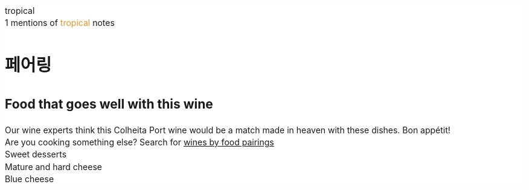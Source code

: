 <path d="M30.5818,21.3013A10.5442,10.5442,0,0,0,27.64,16.4907a9.9039,9.9039,0,0,1,6.3379,2.8135" fill="none" stroke="#fff" stroke-linecap="round" stroke-linejoin="round" data-darkreader-inline-stroke="" style="--darkreader-inline-stroke: #e8e6e3;"></path><path d="M33.9774,19.3042a8.909,8.909,0,0,1,1.9859,3.2547" fill="none" stroke="#fff" stroke-linecap="round" stroke-linejoin="round" data-darkreader-inline-stroke="" style="--darkreader-inline-stroke: #e8e6e3;"></path><path d="M36.6706,27.044a13.2646,13.2646,0,0,0-.7073-4.4851" fill="none" stroke="#fff" stroke-linecap="round" stroke-linejoin="round" data-darkreader-inline-stroke="" style="--darkreader-inline-stroke: #e8e6e3;"></path><path d="M30.5818,21.3013a18.14,18.14,0,0,1,.8635,5.7429" fill="none" stroke="#fff" stroke-linecap="round" stroke-linejoin="round" data-darkreader-inline-stroke="" style="--darkreader-inline-stroke: #e8e6e3;"></path><polyline points="36.671 27.044 36.671 27.044 34.844 27.044" fill="none" stroke="#fff" stroke-linecap="round" stroke-linejoin="round" data-darkreader-inline-stroke="" style="--darkreader-inline-stroke: #e8e6e3;"></polyline><line x1="36.6706" y1="27.0441" x2="36.6706" y2="27.044" fill="none" stroke="#fff" stroke-linecap="round" stroke-linejoin="round" data-darkreader-inline-stroke="" style="--darkreader-inline-stroke: #303436;"></line><line x1="31.4453" y1="27.0442" x2="34.8439" y2="27.0442" fill="none" stroke="#fff" stroke-linecap="round" stroke-linejoin="round" data-darkreader-inline-stroke="" style="--darkreader-inline-stroke: #303436;"></line><path d="M41.3447,21.3013a18.135,18.135,0,0,0-.8635,5.7427" fill="none" stroke="#fff" stroke-linecap="round" stroke-linejoin="round" data-darkreader-inline-stroke="" style="--darkreader-inline-stroke: #e8e6e3;"></path><path d="M37.9446,19.3087a8.9084,8.9084,0,0,0-1.9813,3.25" fill="none" stroke="#fff" stroke-linecap="round" stroke-linejoin="round" data-darkreader-inline-stroke="" style="--darkreader-inline-stroke: #e8e6e3;"></path><line x1="36.6706" y1="27.044" x2="37.0827" y2="27.044" fill="none" stroke="#fff" stroke-linecap="round" stroke-linejoin="round" data-darkreader-inline-stroke="" style="--darkreader-inline-stroke: #303436;"></line><path d="M41.3447,21.3013a10.5429,10.5429,0,0,1,2.9424-4.8107,9.9025,9.9025,0,0,0-6.3425,2.8181" fill="none" stroke="#fff" stroke-linecap="round" stroke-linejoin="round" data-darkreader-inline-stroke="" style="--darkreader-inline-stroke: #e8e6e3;"></path><line x1="40.4812" y1="27.044" x2="37.0827" y2="27.044" fill="none" stroke="#fff" stroke-linecap="round" stroke-linejoin="round" data-darkreader-inline-stroke="" style="--darkreader-inline-stroke: #303436;"></line></svg></div><div class="tasteNote__textContainer--2xPXc"><div class="tasteNote__popularKeywords--1gIa2">tropical</div><div class="tasteNote__mentions--1T_d5" data-testid="mentions">1 mentions of <span class="tasteNote__flavorGroup--1Uaen" style="color: rgb(233, 146, 40); --darkreader-inline-color: #eb9b3a;" data-darkreader-inline-color="">tropical</span> notes</div></div></button></div></div></div><span></span></div></div></div></div>


# 페어링
<div class="pageSection__pageSection--2FKCi" style=""><div class="row"><div class="col mobile-column-6 tablet-column-10 desktop-column-3 tablet-offset-right-2"><h2 class="foodPairing__header--1q9kD">Food that goes well with this wine</h2><div class="foodPairing__expertOpinion--20mu-">Our wine experts think this Colheita Port wine would be a match made in heaven with these dishes. Bon appétit!</div><div class="foodPairing__exploreLink--cqtJe">Are you cooking something else? Search for <a class="anchor_anchor__m8Qi- foodPairing__link--2PciJ" href="/explore">wines by food pairings</a></div></div><div class="col mobile-column-6 tablet-column-2 desktop-column-2"><span id="" data-testid="sentinel"></span><div role="img" aria-label="Krohn Colheita Port" class="bottleShot_deferred-type1__5oss6 bottleShot_bottleShot__3Ys9E foodPairing__bottleShot--2ygaA" style="background-image: url(&quot;//images.vivino.com/thumbs/5Jex0HJzQi6aK_UZHXtQtA_pb_x300.png&quot;);"></div><img src="//images.vivino.com/thumbs/5Jex0HJzQi6aK_UZHXtQtA_pb_x300.png" data-testid="deferredHiddenImage" style="display: none;"></div><div class="col mobile-column-6 tablet-column-10 desktop-column-7"><div class="foodPairing__foodContainer--1bvxM"><a class="anchor_anchor__m8Qi- foodPairing__imageContainer--2CtYR foodPairing__unlinkable--2wTuA"><span id="" data-testid="sentinel"></span><div role="img" aria-label="Sweet desserts" class="foodPairing__foodImage--2OYHg" style="background-image: url(&quot;//images.vivino.com/backgrounds/foods/thumbs/16_sweetdessert_932x810.png&quot;);"></div><img src="//images.vivino.com/backgrounds/foods/thumbs/16_sweetdessert_932x810.png" data-testid="deferredHiddenImage" style="display: none;"><div>Sweet desserts</div></a><a class="anchor_anchor__m8Qi- foodPairing__imageContainer--2CtYR foodPairing__unlinkable--2wTuA"><span id="" data-testid="sentinel"></span><div role="img" aria-label="Mature and hard cheese" class="foodPairing__foodImage--2OYHg" style="background-image: url(&quot;//images.vivino.com/backgrounds/foods/thumbs/17_hardcheese_932x810.png&quot;);"></div><img src="//images.vivino.com/backgrounds/foods/thumbs/17_hardcheese_932x810.png" data-testid="deferredHiddenImage" style="display: none;"><div>Mature and hard cheese</div></a><a class="anchor_anchor__m8Qi- foodPairing__imageContainer--2CtYR foodPairing__unlinkable--2wTuA"><span id="" data-testid="sentinel"></span><div role="img" aria-label="Blue cheese" class="foodPairing__foodImage--2OYHg" style="background-image: url(&quot;//images.vivino.com/backgrounds/foods/thumbs/38_bluecheese_932x810.png&quot;);"></div><img src="//images.vivino.com/backgrounds/foods/thumbs/38_bluecheese_932x810.png" data-testid="deferredHiddenImage" style="display: none;"><div>Blue cheese</div></a></div></div></div></div>